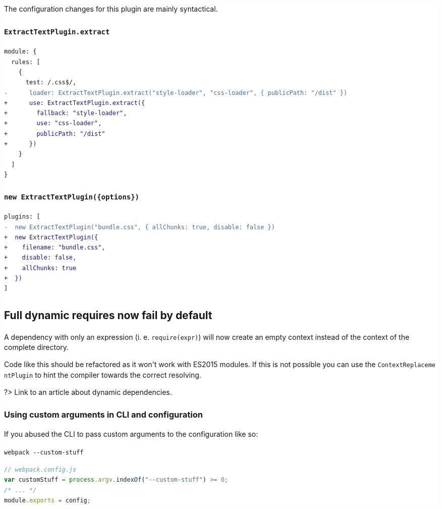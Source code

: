 The configuration changes for this plugin are mainly syntactical.

### `ExtractTextPlugin.extract`

```diff
module: {
  rules: [
    {
      test: /.css$/,
-      loader: ExtractTextPlugin.extract("style-loader", "css-loader", { publicPath: "/dist" })
+      use: ExtractTextPlugin.extract({
+        fallback: "style-loader",
+        use: "css-loader",
+        publicPath: "/dist"
+      })
    }
  ]
}
```


### `new ExtractTextPlugin({options})`

```diff
plugins: [
-  new ExtractTextPlugin("bundle.css", { allChunks: true, disable: false })
+  new ExtractTextPlugin({
+    filename: "bundle.css",
+    disable: false,
+    allChunks: true
+  })
]
```


## Full dynamic requires now fail by default

A dependency with only an expression (i. e. `require(expr)`) will now create an empty context instead of the context of the complete directory.

Code like this should be refactored as it won't work with ES2015 modules. If this is not possible you can use the `ContextReplacementPlugin` to hint the compiler towards the correct resolving.

?> Link to an article about dynamic dependencies.

### Using custom arguments in CLI and configuration

If you abused the CLI to pass custom arguments to the configuration like so:

`webpack --custom-stuff`

``` js
// webpack.config.js
var customStuff = process.argv.indexOf("--custom-stuff") >= 0;
/* ... */
module.exports = config;
```
